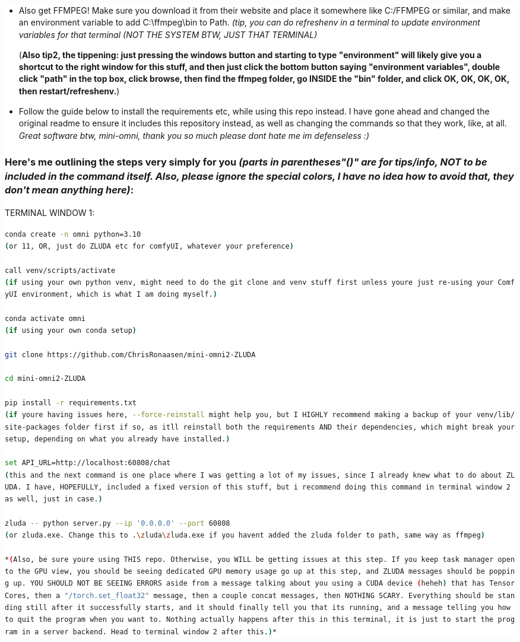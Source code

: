* Also get FFMPEG! Make sure you download it from their website and place it somewhere like C:/FFMPEG or similar, and make an environment variable to add C:\ffmpeg\bin to Path. *(tip, you can do refreshenv in a terminal to update environment variables for that terminal (NOT THE SYSTEM BTW, JUST THAT TERMINAL)*

    (**Also tip2, the tippening: just pressing the windows button and starting to type "environment" will likely give you a shortcut to the right window for this stuff, and then just click the bottom button saying "environment variables", double click "path" in the top box, click browse, then find the ffmpeg folder, go INSIDE the "bin" folder, and click OK, OK, OK, OK, then restart/refreshenv.**)

* Follow the guide below to install the requirements etc, while using this repo instead. I have gone ahead and changed the original readme to ensure it includes this repository instead, as well as changing the commands so that they work, like, at all. *Great software btw, mini-omni, thank you so much please dont hate me im defenseless :)*

### Here's me outlining the steps very simply for you *(parts in parentheses"()" are for tips/info, NOT to be included in the command itself. Also, please ignore the special colors, I have no idea how to avoid that, they don't mean anything here)*:

TERMINAL WINDOW 1:
```sh
conda create -n omni python=3.10        
(or 11, OR, just do ZLUDA etc for comfyUI, whatever your preference)

call venv/scripts/activate              
(if using your own python venv, might need to do the git clone and venv stuff first unless youre just re-using your ComfyUI environment, which is what I am doing myself.)

conda activate omni                     
(if using your own conda setup)

git clone https://github.com/ChrisRonaasen/mini-omni2-ZLUDA

cd mini-omni2-ZLUDA

pip install -r requirements.txt         
(if youre having issues here, --force-reinstall might help you, but I HIGHLY recommend making a backup of your venv/lib/site-packages folder first if so, as itll reinstall both the requirements AND their dependencies, which might break your setup, depending on what you already have installed.)

set API_URL=http://localhost:60808/chat
(this and the next command is one place where I was getting a lot of my issues, since I already knew what to do about ZLUDA. I have, HOPEFULLY, included a fixed version of this stuff, but i recommend doing this command in terminal window 2 as well, just in case.)

zluda -- python server.py --ip '0.0.0.0' --port 60808
(or zluda.exe. Change this to .\zluda\zluda.exe if you havent added the zluda folder to path, same way as ffmpeg)

*(Also, be sure youre using THIS repo. Otherwise, you WILL be getting issues at this step. If you keep task manager open to the GPU view, you should be seeing dedicated GPU memory usage go up at this step, and ZLUDA messages should be popping up. YOU SHOULD NOT BE SEEING ERRORS aside from a message talking about you using a CUDA device (heheh) that has Tensor Cores, then a "/torch.set_float32" message, then a couple concat messages, then NOTHING SCARY. Everything should be standing still after it successfully starts, and it should finally tell you that its running, and a message telling you how to quit the program when you want to. Nothing actually happens after this in this terminal, it is just to start the program in a server backend. Head to terminal window 2 after this.)*
```
